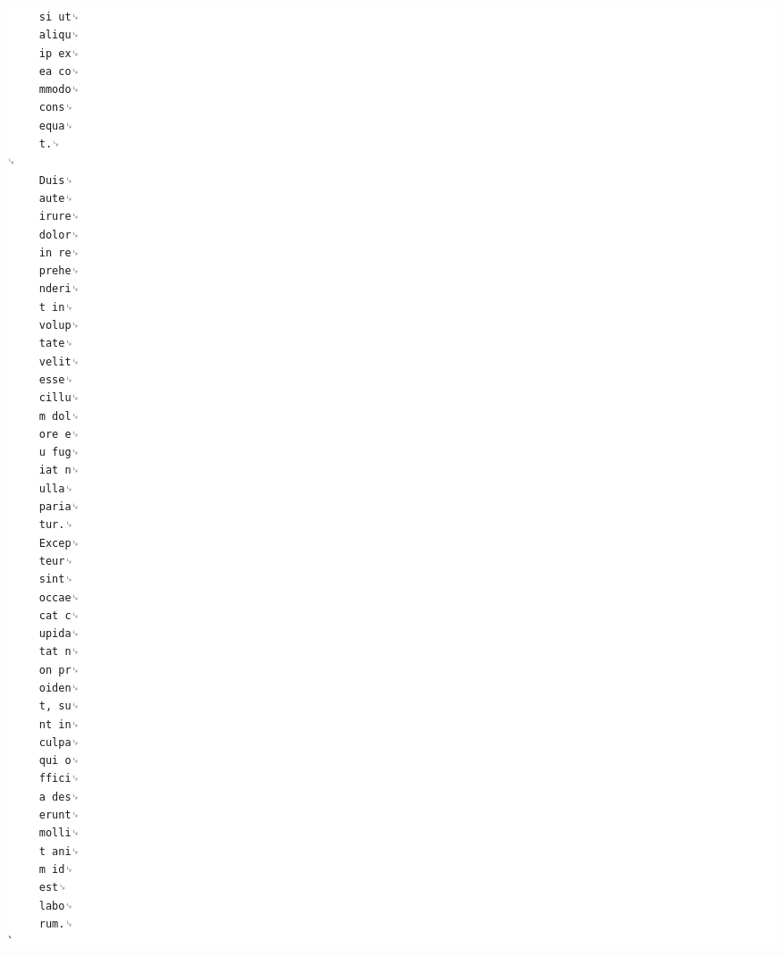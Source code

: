          si ut␊
         aliqu␊
         ip ex␊
         ea co␊
         mmodo␊
         cons␊
         equa␊
         t.␊
    ␊
         Duis␊
         aute␊
         irure␊
         dolor␊
         in re␊
         prehe␊
         nderi␊
         t in␊
         volup␊
         tate␊
         velit␊
         esse␊
         cillu␊
         m dol␊
         ore e␊
         u fug␊
         iat n␊
         ulla␊
         paria␊
         tur.␊
         Excep␊
         teur␊
         sint␊
         occae␊
         cat c␊
         upida␊
         tat n␊
         on pr␊
         oiden␊
         t, su␊
         nt in␊
         culpa␊
         qui o␊
         ffici␊
         a des␊
         erunt␊
         molli␊
         t ani␊
         m id␊
         est␊
         labo␊
         rum.␊
    `
